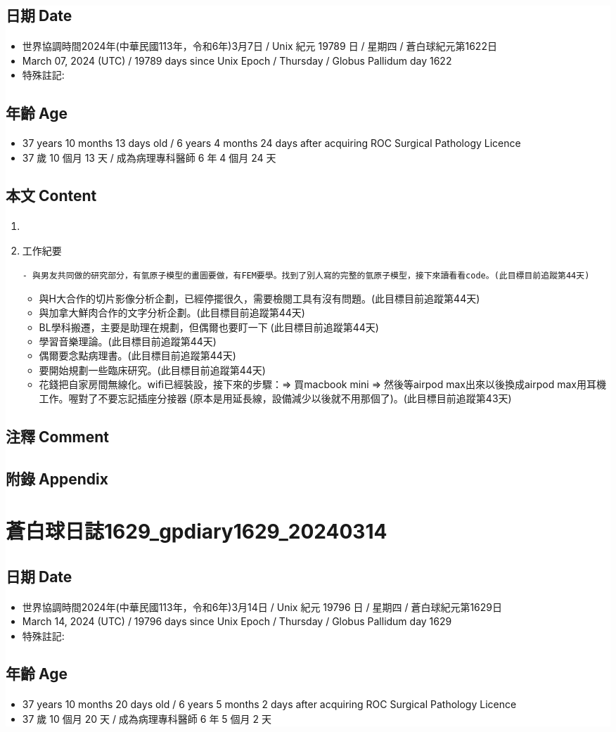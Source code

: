 ## 日期 Date ##

* 世界協調時間2024年(中華民國113年，令和6年)3月7日 / Unix 紀元 19789 日 / 星期四 / 蒼白球紀元第1622日
* March 07, 2024 (UTC) / 19789 days since Unix Epoch / Thursday / Globus Pallidum day 1622
* 特殊註記:

## 年齡 Age ##

* 37 years 10 months 13 days old / 6 years 4 months 24 days after acquiring ROC Surgical Pathology Licence
* 37 歲 10 個月 13 天 / 成為病理專科醫師 6 年 4 個月 24 天

## 本文 Content ##

1. 

    
2. 工作紀要

       - 與男友共同做的研究部分，有氫原子模型的畫圖要做，有FEM要學。找到了別人寫的完整的氫原子模型，接下來讀看看code。(此目標目前追蹤第44天)
   - 與H大合作的切片影像分析企劃，已經停擺很久，需要檢閱工具有沒有問題。(此目標目前追蹤第44天)
   - 與加拿大鮮肉合作的文字分析企劃。(此目標目前追蹤第44天)
   - BL學科搬遷，主要是助理在規劃，但偶爾也要盯一下 (此目標目前追蹤第44天)
   - 學習音樂理論。(此目標目前追蹤第44天)
   - 偶爾要念點病理書。(此目標目前追蹤第44天)
   - 要開始規劃一些臨床研究。(此目標目前追蹤第44天)
   - 花錢把自家房間無線化。wifi已經裝設，接下來的步驟：=> 買macbook mini => 然後等airpod max出來以後換成airpod max用耳機工作。喔對了不要忘記插座分接器 (原本是用延長線，設備減少以後就不用那個了)。(此目標目前追蹤第43天)


## 注釋 Comment ##


## 附錄 Appendix ##



[_metadata_:encoding]: - "utf-8"
[_metadata_:language]: - "zh-Hant-TW"
[_metadata_:fileformat]: - "markdown"
[_metadata_:MIME_type]: - "text/plain"
[_metadata_:markdown_version]: - "commonmark version 0.30"
[_metadata_:markdown_spec]: - "https://spec.commonmark.org/0.30/"

# 蒼白球日誌1629_gpdiary1629_20240314 #

## 日期 Date ##

* 世界協調時間2024年(中華民國113年，令和6年)3月14日 / Unix 紀元 19796 日 / 星期四 / 蒼白球紀元第1629日
* March 14, 2024 (UTC) / 19796 days since Unix Epoch / Thursday / Globus Pallidum day 1629
* 特殊註記:

## 年齡 Age ##

* 37 years 10 months 20 days old / 6 years 5 months 2 days after acquiring ROC Surgical Pathology Licence
* 37 歲 10 個月 20 天 / 成為病理專科醫師 6 年 5 個月 2 天
